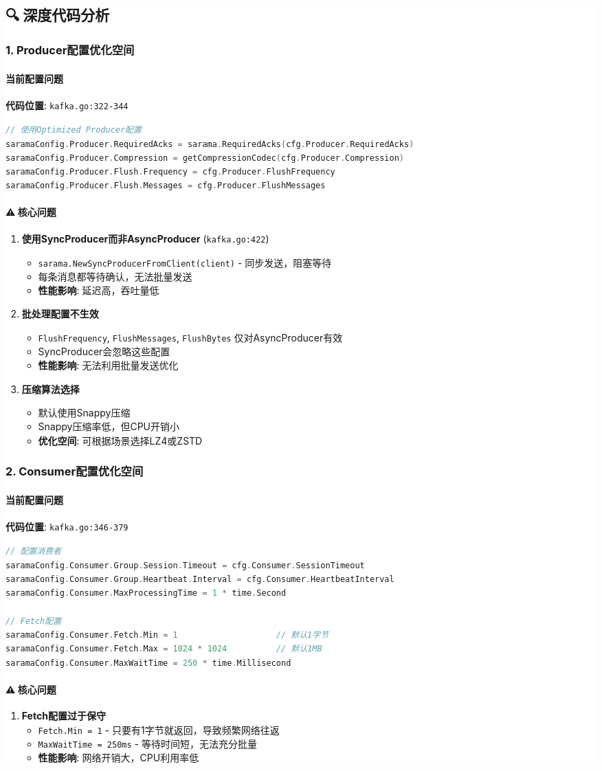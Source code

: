 
## 🔍 深度代码分析

### 1. Producer配置优化空间

#### 当前配置问题

**代码位置**: `kafka.go:322-344`

```go
// 使用Optimized Producer配置
saramaConfig.Producer.RequiredAcks = sarama.RequiredAcks(cfg.Producer.RequiredAcks)
saramaConfig.Producer.Compression = getCompressionCodec(cfg.Producer.Compression)
saramaConfig.Producer.Flush.Frequency = cfg.Producer.FlushFrequency
saramaConfig.Producer.Flush.Messages = cfg.Producer.FlushMessages
```

#### ⚠️ 核心问题

1. **使用SyncProducer而非AsyncProducer** (`kafka.go:422`)
   - `sarama.NewSyncProducerFromClient(client)` - 同步发送，阻塞等待
   - 每条消息都等待确认，无法批量发送
   - **性能影响**: 延迟高，吞吐量低

2. **批处理配置不生效**
   - `FlushFrequency`, `FlushMessages`, `FlushBytes` 仅对AsyncProducer有效
   - SyncProducer会忽略这些配置
   - **性能影响**: 无法利用批量发送优化

3. **压缩算法选择**
   - 默认使用Snappy压缩
   - Snappy压缩率低，但CPU开销小
   - **优化空间**: 可根据场景选择LZ4或ZSTD

### 2. Consumer配置优化空间

#### 当前配置问题

**代码位置**: `kafka.go:346-379`

```go
// 配置消费者
saramaConfig.Consumer.Group.Session.Timeout = cfg.Consumer.SessionTimeout
saramaConfig.Consumer.Group.Heartbeat.Interval = cfg.Consumer.HeartbeatInterval
saramaConfig.Consumer.MaxProcessingTime = 1 * time.Second

// Fetch配置
saramaConfig.Consumer.Fetch.Min = 1                    // 默认1字节
saramaConfig.Consumer.Fetch.Max = 1024 * 1024          // 默认1MB
saramaConfig.Consumer.MaxWaitTime = 250 * time.Millisecond
```

#### ⚠️ 核心问题

1. **Fetch配置过于保守**
   - `Fetch.Min = 1` - 只要有1字节就返回，导致频繁网络往返
   - `MaxWaitTime = 250ms` - 等待时间短，无法充分批量
   - **性能影响**: 网络开销大，CPU利用率低
